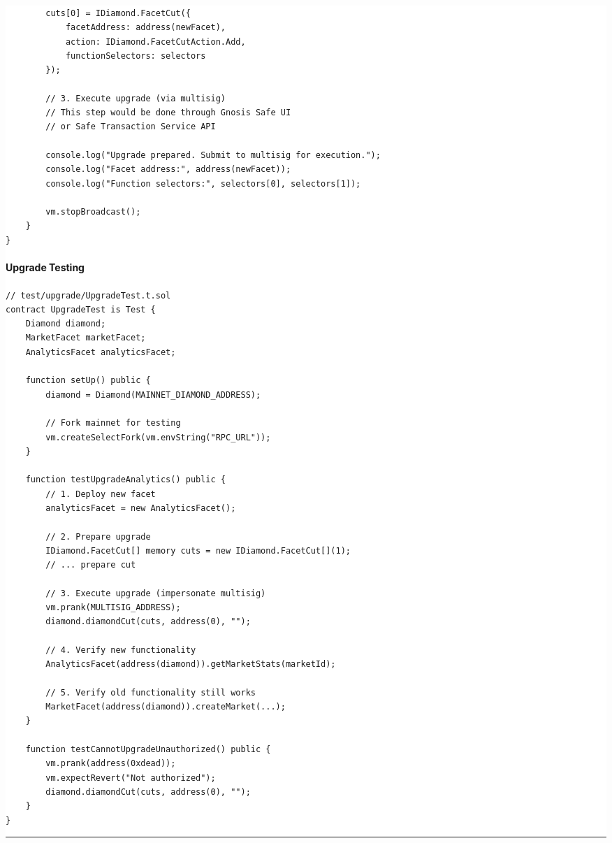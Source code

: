```solidity
        cuts[0] = IDiamond.FacetCut({
            facetAddress: address(newFacet),
            action: IDiamond.FacetCutAction.Add,
            functionSelectors: selectors
        });

        // 3. Execute upgrade (via multisig)
        // This step would be done through Gnosis Safe UI
        // or Safe Transaction Service API

        console.log("Upgrade prepared. Submit to multisig for execution.");
        console.log("Facet address:", address(newFacet));
        console.log("Function selectors:", selectors[0], selectors[1]);

        vm.stopBroadcast();
    }
}
```

#### **Upgrade Testing**

```solidity
// test/upgrade/UpgradeTest.t.sol
contract UpgradeTest is Test {
    Diamond diamond;
    MarketFacet marketFacet;
    AnalyticsFacet analyticsFacet;

    function setUp() public {
        diamond = Diamond(MAINNET_DIAMOND_ADDRESS);

        // Fork mainnet for testing
        vm.createSelectFork(vm.envString("RPC_URL"));
    }

    function testUpgradeAnalytics() public {
        // 1. Deploy new facet
        analyticsFacet = new AnalyticsFacet();

        // 2. Prepare upgrade
        IDiamond.FacetCut[] memory cuts = new IDiamond.FacetCut[](1);
        // ... prepare cut

        // 3. Execute upgrade (impersonate multisig)
        vm.prank(MULTISIG_ADDRESS);
        diamond.diamondCut(cuts, address(0), "");

        // 4. Verify new functionality
        AnalyticsFacet(address(diamond)).getMarketStats(marketId);

        // 5. Verify old functionality still works
        MarketFacet(address(diamond)).createMarket(...);
    }

    function testCannotUpgradeUnauthorized() public {
        vm.prank(address(0xdead));
        vm.expectRevert("Not authorized");
        diamond.diamondCut(cuts, address(0), "");
    }
}
```

---